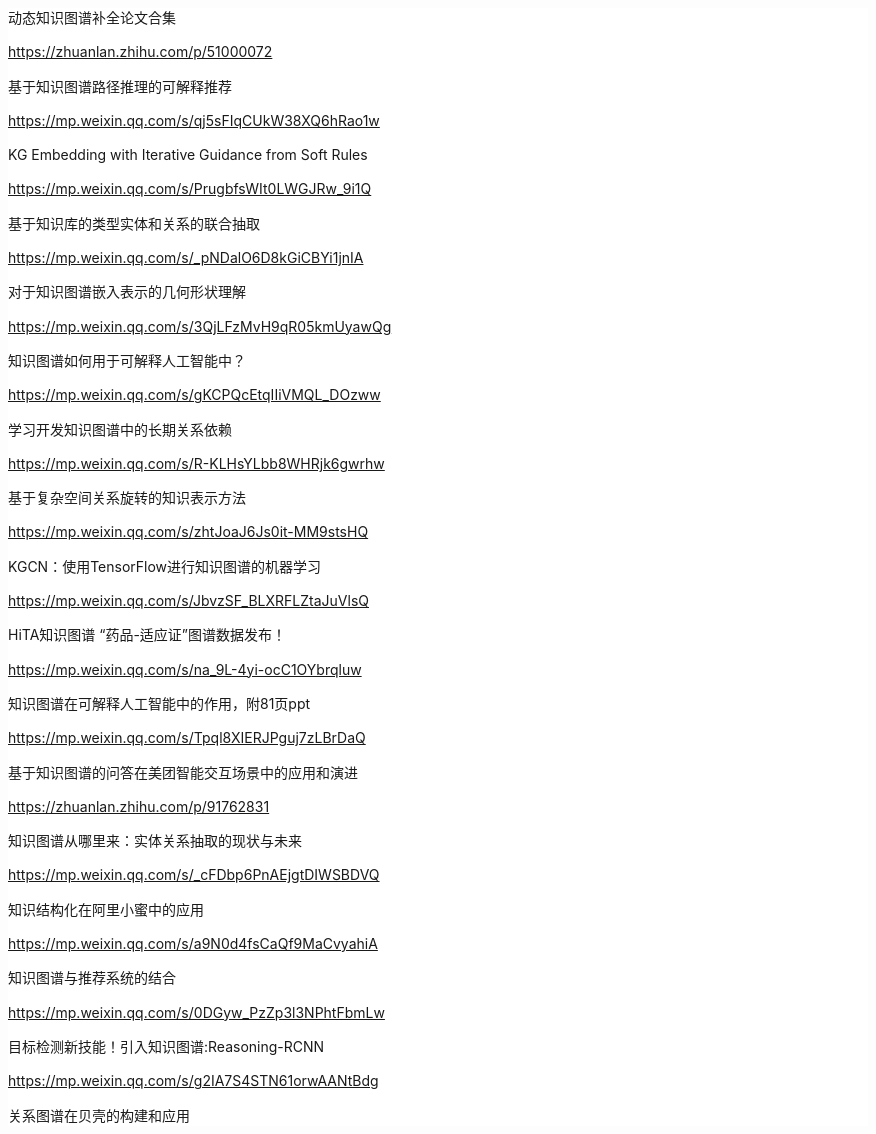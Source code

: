 动态知识图谱补全论文合集

https://zhuanlan.zhihu.com/p/51000072

基于知识图谱路径推理的可解释推荐

https://mp.weixin.qq.com/s/qj5sFIqCUkW38XQ6hRao1w

KG Embedding with Iterative Guidance from Soft Rules

https://mp.weixin.qq.com/s/PrugbfsWIt0LWGJRw_9i1Q

基于知识库的类型实体和关系的联合抽取

https://mp.weixin.qq.com/s/_pNDalO6D8kGiCBYi1jnIA

对于知识图谱嵌入表示的几何形状理解

https://mp.weixin.qq.com/s/3QjLFzMvH9qR05kmUyawQg

知识图谱如何用于可解释人工智能中？

https://mp.weixin.qq.com/s/gKCPQcEtqIIiVMQL_DOzww

学习开发知识图谱中的长期关系依赖

https://mp.weixin.qq.com/s/R-KLHsYLbb8WHRjk6gwrhw

基于复杂空间关系旋转的知识表示方法

https://mp.weixin.qq.com/s/zhtJoaJ6Js0it-MM9stsHQ

KGCN：使用TensorFlow进行知识图谱的机器学习

https://mp.weixin.qq.com/s/JbvzSF_BLXRFLZtaJuVlsQ

HiTA知识图谱 “药品-适应证”图谱数据发布！

https://mp.weixin.qq.com/s/na_9L-4yi-ocC1OYbrqluw

知识图谱在可解释人工智能中的作用，附81页ppt

https://mp.weixin.qq.com/s/Tpql8XIERJPguj7zLBrDaQ

基于知识图谱的问答在美团智能交互场景中的应用和演进

https://zhuanlan.zhihu.com/p/91762831

知识图谱从哪里来：实体关系抽取的现状与未来

https://mp.weixin.qq.com/s/_cFDbp6PnAEjgtDIWSBDVQ

知识结构化在阿里小蜜中的应用

https://mp.weixin.qq.com/s/a9N0d4fsCaQf9MaCvyahiA

知识图谱与推荐系统的结合

https://mp.weixin.qq.com/s/0DGyw_PzZp3l3NPhtFbmLw

目标检测新技能！引入知识图谱:Reasoning-RCNN

https://mp.weixin.qq.com/s/g2IA7S4STN61orwAANtBdg

关系图谱在贝壳的构建和应用
